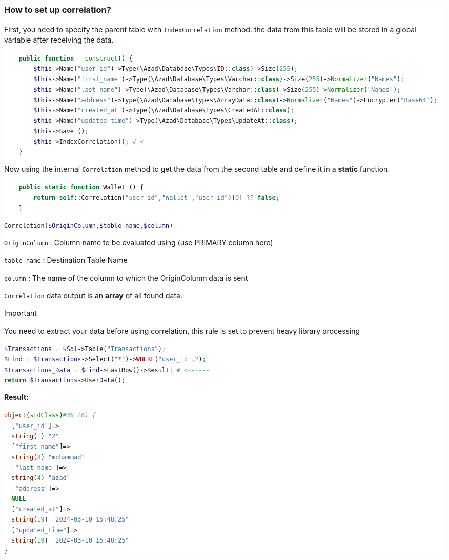 ### How to set up correlation?

First, you need to specify the parent table with ``IndexCorrelation`` method. the data from this table will be stored in a global variable after receiving the data.

```php
    public function __construct() {
        $this->Name("user_id")->Type(\Azad\Database\Types\ID::class)->Size(255);
        $this->Name("first_name")->Type(\Azad\Database\Types\Varchar::class)->Size(255)->Normalizer("Names");
        $this->Name("last_name")->Type(\Azad\Database\Types\Varchar::class)->Size(255)->Normalizer("Names");
        $this->Name("address")->Type(\Azad\Database\Types\ArrayData::class)->Normalizer("Names")->Encrypter("Base64");
        $this->Name("created_at")->Type(\Azad\Database\Types\CreatedAt::class);
        $this->Name("updated_time")->Type(\Azad\Database\Types\UpdateAt::class);
        $this->Save ();
        $this->IndexCorrelation(); # <--------
    }
```

Now using the internal ``Correlation`` method to get the data from the second table and define it in a **static** function.

```php
    public static function Wallet () {
        return self::Correlation("user_id","Wallet","user_id")[0] ?? false;
    }
```

```php
Correlation($OriginColumn,$table_name,$column)
```

``OriginColumn`` : Column name to be evaluated using (use PRIMARY column here)

``table_name`` : Destination Table Name

``column`` : The name of the column to which the OriginColumn data is sent

``Correlation`` data output is an **array** of all found data.

> [!IMPORTANT]
> You need to extract your data before using correlation, this rule is set to prevent heavy library processing

```php
$Transactions = $Sql->Table("Transactions");
$Find = $Transactions->Select("*")->WHERE("user_id",2);
$Transactions_Data = $Find->LastRow()->Result; # <------
return $Transactions->UserData();
```

**Result:**

```php
object(stdClass)#38 (6) {
  ["user_id"]=>
  string(1) "2"
  ["first_name"]=>
  string(8) "mohammad"
  ["last_name"]=>
  string(4) "azad"
  ["address"]=>
  NULL
  ["created_at"]=>
  string(19) "2024-03-10 15:48:25"
  ["updated_time"]=>
  string(19) "2024-03-10 15:48:25"
}
```